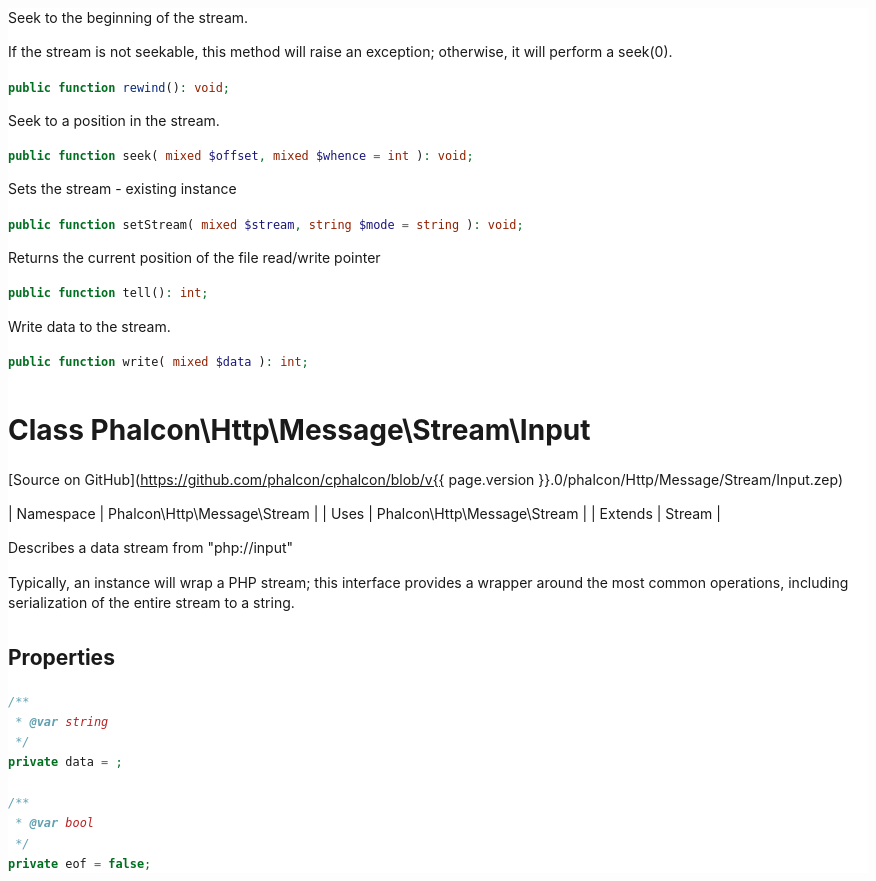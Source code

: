Seek to the beginning of the stream.

If the stream is not seekable, this method will raise an exception;
otherwise, it will perform a seek(0).
```php
public function rewind(): void;
```

Seek to a position in the stream.
```php
public function seek( mixed $offset, mixed $whence = int ): void;
```

Sets the stream - existing instance
```php
public function setStream( mixed $stream, string $mode = string ): void;
```

Returns the current position of the file read/write pointer
```php
public function tell(): int;
```

Write data to the stream.
```php
public function write( mixed $data ): int;
```



<h1 id="http-message-stream-input">Class Phalcon\Http\Message\Stream\Input</h1>

[Source on GitHub](https://github.com/phalcon/cphalcon/blob/v{{ page.version }}.0/phalcon/Http/Message/Stream/Input.zep)

| Namespace  | Phalcon\Http\Message\Stream |
| Uses       | Phalcon\Http\Message\Stream |
| Extends    | Stream |

Describes a data stream from "php://input"

Typically, an instance will wrap a PHP stream; this interface provides
a wrapper around the most common operations, including serialization of
the entire stream to a string.


## Properties
```php
/**
 * @var string
 */
private data = ;

/**
 * @var bool
 */
private eof = false;

```
